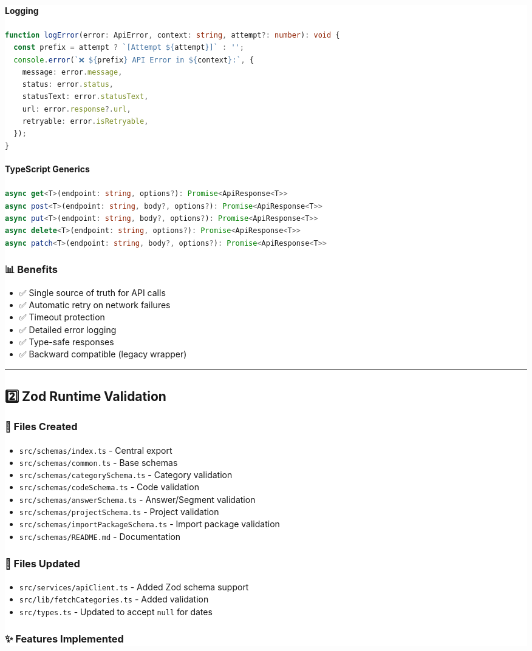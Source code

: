 #### Logging
```typescript
function logError(error: ApiError, context: string, attempt?: number): void {
  const prefix = attempt ? `[Attempt ${attempt}]` : '';
  console.error(`❌ ${prefix} API Error in ${context}:`, {
    message: error.message,
    status: error.status,
    statusText: error.statusText,
    url: error.response?.url,
    retryable: error.isRetryable,
  });
}
```

#### TypeScript Generics
```typescript
async get<T>(endpoint: string, options?): Promise<ApiResponse<T>>
async post<T>(endpoint: string, body?, options?): Promise<ApiResponse<T>>
async put<T>(endpoint: string, body?, options?): Promise<ApiResponse<T>>
async delete<T>(endpoint: string, options?): Promise<ApiResponse<T>>
async patch<T>(endpoint: string, body?, options?): Promise<ApiResponse<T>>
```

### 📊 Benefits
- ✅ Single source of truth for API calls
- ✅ Automatic retry on network failures
- ✅ Timeout protection
- ✅ Detailed error logging
- ✅ Type-safe responses
- ✅ Backward compatible (legacy wrapper)

---

## 2️⃣ Zod Runtime Validation

### 📁 Files Created
- `src/schemas/index.ts` - Central export
- `src/schemas/common.ts` - Base schemas
- `src/schemas/categorySchema.ts` - Category validation
- `src/schemas/codeSchema.ts` - Code validation
- `src/schemas/answerSchema.ts` - Answer/Segment validation
- `src/schemas/projectSchema.ts` - Project validation
- `src/schemas/importPackageSchema.ts` - Import package validation
- `src/schemas/README.md` - Documentation

### 📁 Files Updated
- `src/services/apiClient.ts` - Added Zod schema support
- `src/lib/fetchCategories.ts` - Added validation
- `src/types.ts` - Updated to accept `null` for dates

### ✨ Features Implemented
